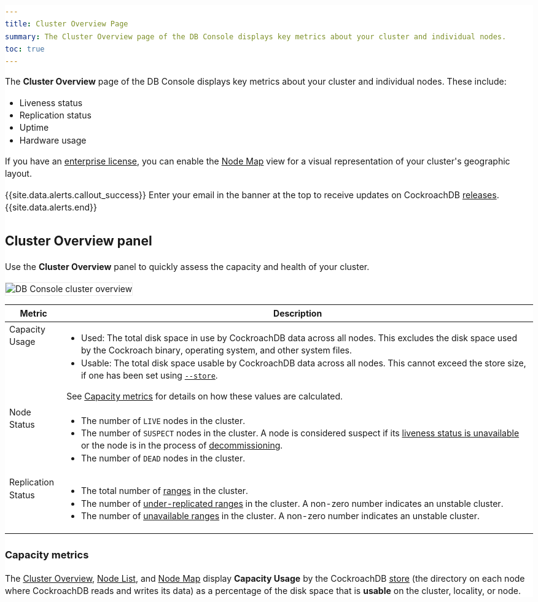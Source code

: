 ```yaml
---
title: Cluster Overview Page
summary: The Cluster Overview page of the DB Console displays key metrics about your cluster and individual nodes.
toc: true
---
```


The **Cluster Overview** page of the DB Console displays key metrics about your cluster and individual nodes. These include:

- Liveness status
- Replication status
- Uptime
- Hardware usage

If you have an [enterprise license](enterprise-licensing.html), you can enable the [Node Map](#node-map-enterprise) view for a visual representation of your cluster's geographic layout.

{{site.data.alerts.callout_success}}
Enter your email in the banner at the top to receive updates on CockroachDB [releases](../releases/).
{{site.data.alerts.end}}

## Cluster Overview panel

Use the **Cluster Overview** panel to quickly assess the capacity and health of your cluster.

<img src="{{ 'images/v20.2/ui-cluster-overview-panel.png' | relative_url }}" alt="DB Console cluster overview" style="border:1px solid #eee;max-width:100%" />

Metric | Description
--------|----
Capacity Usage | <ul><li>Used: The total disk space in use by CockroachDB data across all nodes. This excludes the disk space used by the Cockroach binary, operating system, and other system files.</li><li>Usable: The total disk space usable by CockroachDB data across all nodes. This cannot exceed the store size, if one has been set using [`--store`](cockroach-start.html#store).</li></ul>See [Capacity metrics](#capacity-metrics) for details on how these values are calculated.
Node Status | <ul><li>The number of `LIVE` nodes in the cluster.</li><li>The number of `SUSPECT` nodes in the cluster. A node is considered suspect if its [liveness status is unavailable](cluster-setup-troubleshooting.html#node-liveness-issues) or the node is in the process of [decommissioning](#decommissioned-nodes).</li><li>The number of `DEAD` nodes in the cluster.</li>
Replication Status | <ul><li>The total number of [ranges](architecture/overview.html#glossary) in the cluster.</li><li>The number of [under-replicated ranges](ui-replication-dashboard.html#review-of-cockroachdb-terminology) in the cluster. A non-zero number indicates an unstable cluster.</li><li>The number of [unavailable ranges](ui-replication-dashboard.html#review-of-cockroachdb-terminology) in the cluster. A non-zero number indicates an unstable cluster.</li>

### Capacity metrics

The [Cluster Overview](#cluster-overview-panel), [Node List](#node-list), and [Node Map](#node-map-enterprise) display **Capacity Usage** by the CockroachDB [store](architecture/storage-layer.html) (the directory on each node where CockroachDB reads and writes its data) as a percentage of the disk space that is **usable** on the cluster, locality, or node.
